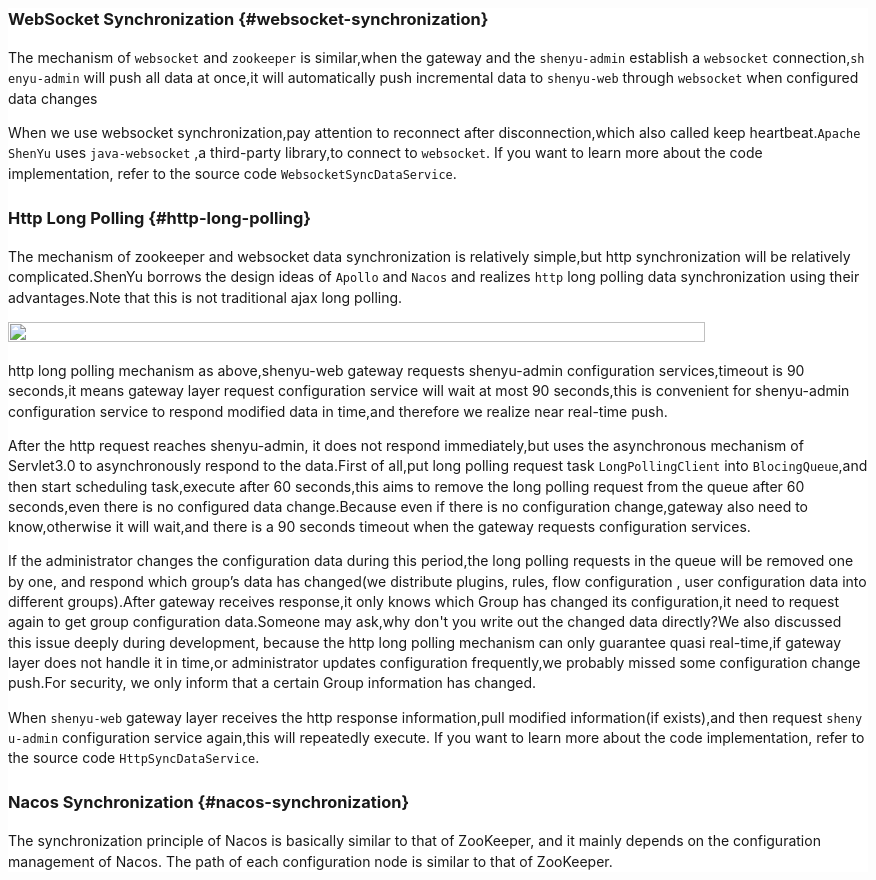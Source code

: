 ### WebSocket Synchronization {#websocket-synchronization}

The mechanism of `websocket` and `zookeeper` is similar,when the gateway and the `shenyu-admin` establish a `websocket` connection,`shenyu-admin` will push all data at once,it will automatically push incremental data to `shenyu-web` through `websocket` when configured data changes

When we use websocket synchronization,pay attention to reconnect after disconnection,which also called keep heartbeat.`Apache ShenYu` uses `java-websocket` ,a third-party library,to connect to `websocket`. If you want to learn more about the code implementation, refer to the source code `WebsocketSyncDataService`.

### Http Long Polling {#http-long-polling}

The mechanism of zookeeper and websocket data synchronization is relatively simple,but http synchronization will be relatively complicated.ShenYu borrows the design ideas of `Apollo` and `Nacos` and realizes `http` long polling data synchronization using their advantages.Note that this is not traditional ajax long polling.

<img src="/img/shenyu/dataSync/http-long-polling-en.png" width="90%" height="80%" />

http long polling mechanism as above,shenyu-web gateway requests shenyu-admin configuration services,timeout is 90 seconds,it means gateway layer request configuration service will wait at most 90 seconds,this is convenient for shenyu-admin configuration service to respond modified data in time,and therefore we realize near real-time push.

After the http request reaches shenyu-admin, it does not respond immediately,but uses the asynchronous mechanism of Servlet3.0 to asynchronously respond to the data.First of all,put long polling request task `LongPollingClient` into `BlocingQueue`,and then start scheduling task,execute after 60 seconds,this aims to remove the long polling request from the queue after 60 seconds,even there is no configured data change.Because even if there is no configuration change,gateway also need to know,otherwise it will wait,and there is a 90 seconds timeout when the gateway requests configuration services.


If the administrator changes the configuration data during this period,the long polling requests in the queue will be removed one by one, and respond which group’s data has changed(we distribute plugins, rules, flow configuration , user configuration data into different groups).After gateway receives response,it only knows which Group has changed its configuration,it need to request again to get group configuration data.Someone may ask,why don't you write out the changed data directly?We also discussed this issue deeply during development, because the http long polling mechanism can only guarantee quasi real-time,if gateway layer does not handle it in time,or administrator updates configuration frequently,we probably missed some configuration change push.For security, we only inform that a certain Group information has changed.


When `shenyu-web` gateway layer receives the http response information,pull modified information(if exists),and then request `shenyu-admin` configuration service again,this will repeatedly execute.   If you want to learn more about the code implementation, refer to the source code `HttpSyncDataService`.

### Nacos Synchronization {#nacos-synchronization}


The synchronization principle of Nacos is basically similar to that of ZooKeeper, and it mainly depends on the configuration management of Nacos. The path of each configuration node is similar to that of ZooKeeper.
